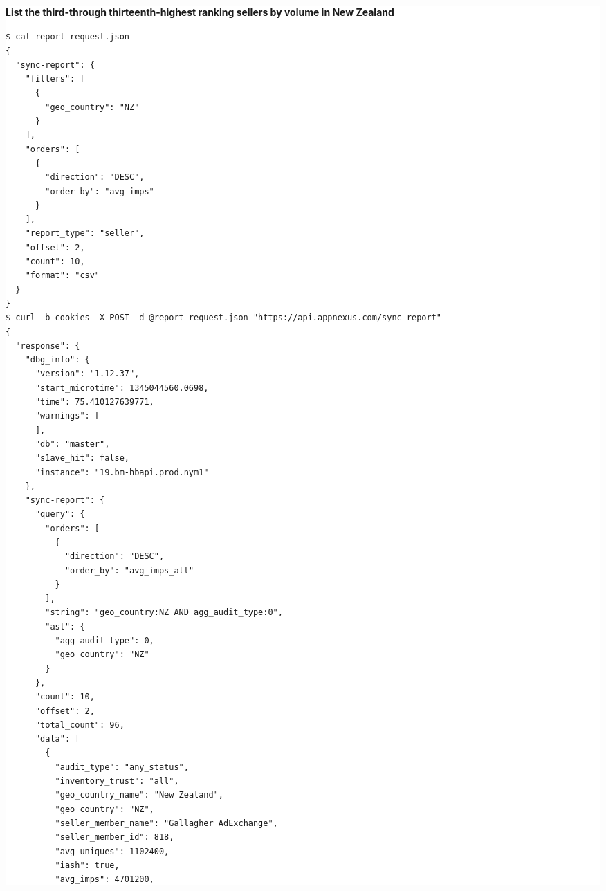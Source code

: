 **List the third-through thirteenth-highest ranking sellers by volume in New Zealand**

```
$ cat report-request.json
{
  "sync-report": {
    "filters": [
      {
        "geo_country": "NZ"
      }
    ],
    "orders": [
      {
        "direction": "DESC",
        "order_by": "avg_imps"
      }
    ],
    "report_type": "seller",
    "offset": 2,
    "count": 10,
    "format": "csv"
  }
}
$ curl -b cookies -X POST -d @report-request.json "https://api.appnexus.com/sync-report"
{
  "response": {
    "dbg_info": {
      "version": "1.12.37",
      "start_microtime": 1345044560.0698,
      "time": 75.410127639771,
      "warnings": [
      ],
      "db": "master",
      "s1ave_hit": false,
      "instance": "19.bm-hbapi.prod.nym1"
    },
    "sync-report": {
      "query": {
        "orders": [
          {
            "direction": "DESC",
            "order_by": "avg_imps_all"
          }
        ],
        "string": "geo_country:NZ AND agg_audit_type:0",
        "ast": {
          "agg_audit_type": 0,
          "geo_country": "NZ"
        }
      },
      "count": 10,
      "offset": 2,
      "total_count": 96,
      "data": [
        {
          "audit_type": "any_status",
          "inventory_trust": "all",
          "geo_country_name": "New Zealand",
          "geo_country": "NZ",
          "seller_member_name": "Gallagher AdExchange",
          "seller_member_id": 818,
          "avg_uniques": 1102400,
          "iash": true,
          "avg_imps": 4701200,
```